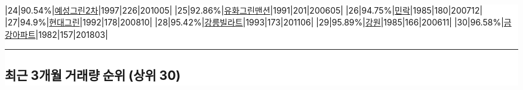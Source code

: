 |24|90.54%|[예성그린2차](https://search.naver.com/search.naver?query=%EA%B0%95%EC%9B%90%EB%8F%84+%EA%B0%95%EB%A6%89%EC%8B%9C+%EA%B5%90%EB%8F%99+%EC%98%88%EC%84%B1%EA%B7%B8%EB%A6%B02%EC%B0%A8)|1997|226|201005|
|25|92.86%|[유화그린맨션](https://search.naver.com/search.naver?query=%EA%B0%95%EC%9B%90%EB%8F%84+%EA%B0%95%EB%A6%89%EC%8B%9C+%EA%B5%90%EB%8F%99+%EC%9C%A0%ED%99%94%EA%B7%B8%EB%A6%B0%EB%A7%A8%EC%85%98)|1991|201|200605|
|26|94.75%|[민락](https://search.naver.com/search.naver?query=%EA%B0%95%EC%9B%90%EB%8F%84+%EA%B0%95%EB%A6%89%EC%8B%9C+%EA%B5%90%EB%8F%99+%EB%AF%BC%EB%9D%BD)|1985|180|200712|
|27|94.9%|[현대그린](https://search.naver.com/search.naver?query=%EA%B0%95%EC%9B%90%EB%8F%84+%EA%B0%95%EB%A6%89%EC%8B%9C+%EA%B5%90%EB%8F%99+%ED%98%84%EB%8C%80%EA%B7%B8%EB%A6%B0)|1992|178|200810|
|28|95.42%|[강릉빌라트](https://search.naver.com/search.naver?query=%EA%B0%95%EC%9B%90%EB%8F%84+%EA%B0%95%EB%A6%89%EC%8B%9C+%EA%B5%90%EB%8F%99+%EA%B0%95%EB%A6%89%EB%B9%8C%EB%9D%BC%ED%8A%B8)|1993|173|201106|
|29|95.89%|[강원](https://search.naver.com/search.naver?query=%EA%B0%95%EC%9B%90%EB%8F%84+%EA%B0%95%EB%A6%89%EC%8B%9C+%EA%B5%90%EB%8F%99+%EA%B0%95%EC%9B%90)|1985|166|200611|
|30|96.58%|[금강아파트](https://search.naver.com/search.naver?query=%EA%B0%95%EC%9B%90%EB%8F%84+%EA%B0%95%EB%A6%89%EC%8B%9C+%EA%B5%90%EB%8F%99+%EA%B8%88%EA%B0%95%EC%95%84%ED%8C%8C%ED%8A%B8)|1982|157|201803|


---

## 최근 3개월 거래량 순위 (상위 30)


<div style="width:100%;">
    <canvas id="deal_count_ranking" height="250"></canvas>
</div>


<script>
new Chart(document.getElementById("deal_count_ranking"), {
    type: 'horizontalBar',
    data: {
        labels: ['교동1주공', '교동3주공', '교동이-편한세상', '강릉교동롯데캐슬1단지', '서일2', '덕진', '부영6', '매화임대', '교동2현대', '현대', '현대하이빌', '한신', '제일', '태화맨션', '민락', '부영3차', '강릉빌라트', '부영5'],
        datasets: [{
            label: '실거래 수',
            data: [11, 9, 4, 4, 2, 2, 2, 2, 1, 1, 1, 1, 1, 1, 1, 1, 1, 1],
            borderColor: "rgba(255, 0, 128, 1)",
            backgroundColor: "rgba(255, 0, 128, 0.5)",
            fill: false,
        }]
    },
    options: {
        responsive: true,
        title: {
            display: true,
            text: '최근 3개월 거래량 순위'
        },
        tooltips: {
            mode: 'index',
            intersect: false,
            callbacks: {
                title: function(tooltipItems, data) {
                    return "실거래 수:";
                },
                label: function(tooltipItem, data) {
                    return data.labels[tooltipItem.index] + ": " + tooltipItem.xLabel;
                }
            }
        },
        hover: {
            mode: 'nearest',
            intersect: true
        },
        scales: {
            xAxes: [{
                display: true,
                scaleLabel: {
                    display: true,